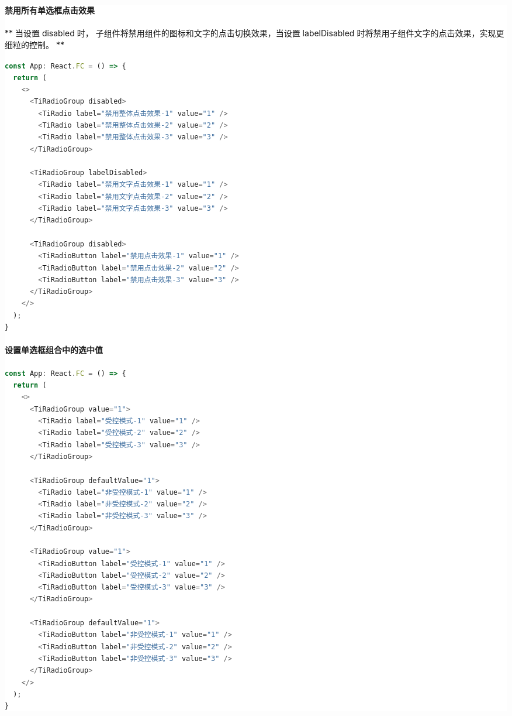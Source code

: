 #### 禁用所有单选框点击效果
** 当设置 disabled 时， 子组件将禁用组件的图标和文字的点击切换效果，当设置 labelDisabled 时将禁用子组件文字的点击效果，实现更细粒的控制。 **

```typescript jsx showLineNumbers
const App: React.FC = () => {
  return (
    <>
      <TiRadioGroup disabled>
        <TiRadio label="禁用整体点击效果-1" value="1" />
        <TiRadio label="禁用整体点击效果-2" value="2" />
        <TiRadio label="禁用整体点击效果-3" value="3" />
      </TiRadioGroup>
      
      <TiRadioGroup labelDisabled>
        <TiRadio label="禁用文字点击效果-1" value="1" />
        <TiRadio label="禁用文字点击效果-2" value="2" />
        <TiRadio label="禁用文字点击效果-3" value="3" />
      </TiRadioGroup>
      
      <TiRadioGroup disabled>
        <TiRadioButton label="禁用点击效果-1" value="1" />
        <TiRadioButton label="禁用点击效果-2" value="2" />
        <TiRadioButton label="禁用点击效果-3" value="3" />
      </TiRadioGroup>
    </>
  );
}
```

#### 设置单选框组合中的选中值

```typescript jsx showLineNumbers
const App: React.FC = () => {
  return (
    <>
      <TiRadioGroup value="1">
        <TiRadio label="受控模式-1" value="1" />
        <TiRadio label="受控模式-2" value="2" />
        <TiRadio label="受控模式-3" value="3" />
      </TiRadioGroup>
      
      <TiRadioGroup defaultValue="1">
        <TiRadio label="非受控模式-1" value="1" />
        <TiRadio label="非受控模式-2" value="2" />
        <TiRadio label="非受控模式-3" value="3" />
      </TiRadioGroup>
      
      <TiRadioGroup value="1">
        <TiRadioButton label="受控模式-1" value="1" />
        <TiRadioButton label="受控模式-2" value="2" />
        <TiRadioButton label="受控模式-3" value="3" />
      </TiRadioGroup>
      
      <TiRadioGroup defaultValue="1">
        <TiRadioButton label="非受控模式-1" value="1" />
        <TiRadioButton label="非受控模式-2" value="2" />
        <TiRadioButton label="非受控模式-3" value="3" />
      </TiRadioGroup>
    </>
  );
}
```
